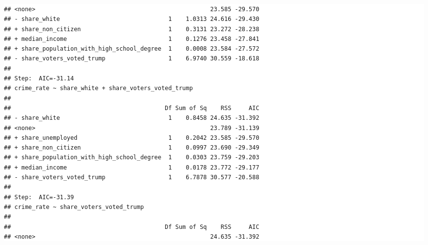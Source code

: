     ## <none>                                                  23.585 -29.570
    ## - share_white                               1    1.0313 24.616 -29.430
    ## + share_non_citizen                         1    0.3131 23.272 -28.238
    ## + median_income                             1    0.1276 23.458 -27.841
    ## + share_population_with_high_school_degree  1    0.0008 23.584 -27.572
    ## - share_voters_voted_trump                  1    6.9740 30.559 -18.618
    ## 
    ## Step:  AIC=-31.14
    ## crime_rate ~ share_white + share_voters_voted_trump
    ## 
    ##                                            Df Sum of Sq    RSS     AIC
    ## - share_white                               1    0.8458 24.635 -31.392
    ## <none>                                                  23.789 -31.139
    ## + share_unemployed                          1    0.2042 23.585 -29.570
    ## + share_non_citizen                         1    0.0997 23.690 -29.349
    ## + share_population_with_high_school_degree  1    0.0303 23.759 -29.203
    ## + median_income                             1    0.0178 23.772 -29.177
    ## - share_voters_voted_trump                  1    6.7878 30.577 -20.588
    ## 
    ## Step:  AIC=-31.39
    ## crime_rate ~ share_voters_voted_trump
    ## 
    ##                                            Df Sum of Sq    RSS     AIC
    ## <none>                                                  24.635 -31.392